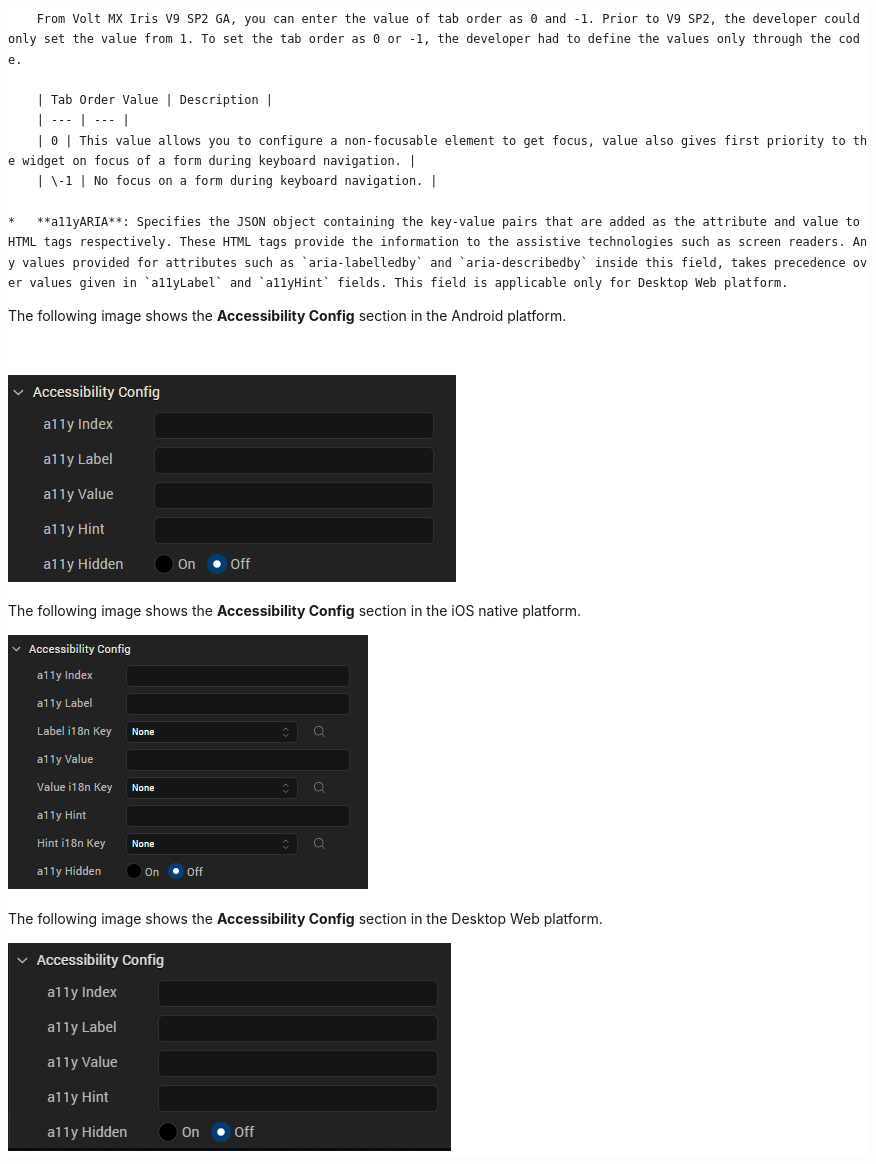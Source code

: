         From Volt MX Iris V9 SP2 GA, you can enter the value of tab order as 0 and -1. Prior to V9 SP2, the developer could only set the value from 1. To set the tab order as 0 or -1, the developer had to define the values only through the code.
        
        | Tab Order Value | Description |
        | --- | --- |
        | 0 | This value allows you to configure a non-focusable element to get focus, value also gives first priority to the widget on focus of a form during keyboard navigation. |
        | \-1 | No focus on a form during keyboard navigation. |
        
    *   **a11yARIA**: Specifies the JSON object containing the key-value pairs that are added as the attribute and value to HTML tags respectively. These HTML tags provide the information to the assistive technologies such as screen readers. Any values provided for attributes such as `aria-labelledby` and `aria-describedby` inside this field, takes precedence over values given in `a11yLabel` and `a11yHint` fields. This field is applicable only for Desktop Web platform.

The following image shows the **Accessibility Config** section in the Android platform.

 

![](Resources/Images/Accessibility-Config.png)

The following image shows the **Accessibility Config** section in the iOS native platform.

![](Resources/Images/Accessibility_Config_iOS.png)

The following image shows the **Accessibility Config** section in the Desktop Web platform.

![](Resources/Images/AccessibilityConfigWeb.PNG)
